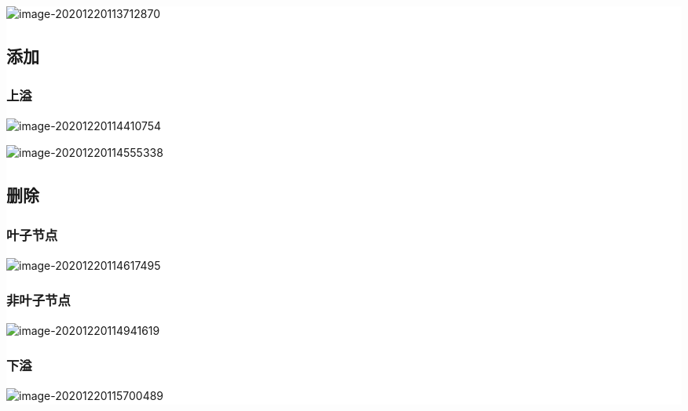 ![image-20201220113712870](https://gitee.com/likeloveC/picture_bed/raw/master/img/8.26/20201220113713.png)





## 添加



### 上溢

![image-20201220114410754](https://gitee.com/likeloveC/picture_bed/raw/master/img/8.26/20201220114411.png)

![image-20201220114555338](https://gitee.com/likeloveC/picture_bed/raw/master/img/8.26/20201220114555.png)







## 删除



### 叶子节点

![image-20201220114617495](https://gitee.com/likeloveC/picture_bed/raw/master/img/8.26/20201220114617.png)



### 非叶子节点

![image-20201220114941619](https://gitee.com/likeloveC/picture_bed/raw/master/img/8.26/20201220114941.png)





### 下溢

![image-20201220115700489](https://gitee.com/likeloveC/picture_bed/raw/master/img/8.26/20201220115700.png)